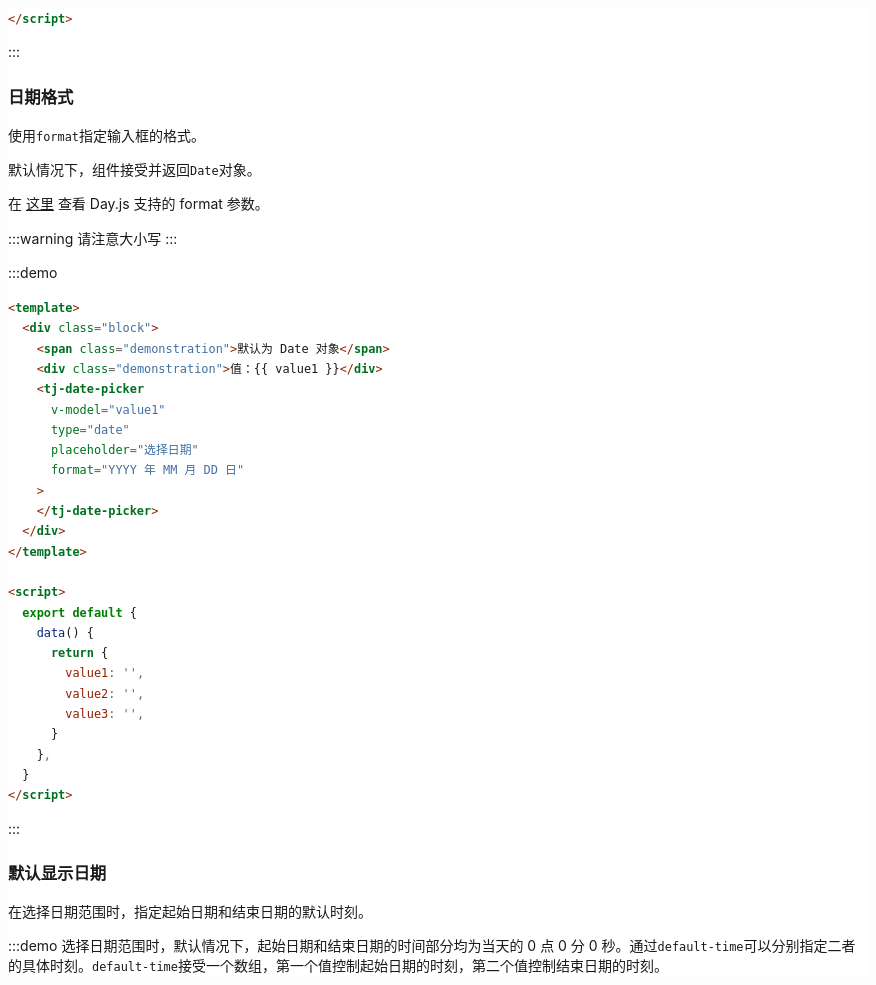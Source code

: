 ```html
</script>
```

:::

### 日期格式

使用`format`指定输入框的格式。

默认情况下，组件接受并返回`Date`对象。

在 [这里](https://day.js.org/docs/zh-CN/display/format) 查看 Day.js 支持的 format 参数。

:::warning
请注意大小写
:::

:::demo

```html
<template>
  <div class="block">
    <span class="demonstration">默认为 Date 对象</span>
    <div class="demonstration">值：{{ value1 }}</div>
    <tj-date-picker
      v-model="value1"
      type="date"
      placeholder="选择日期"
      format="YYYY 年 MM 月 DD 日"
    >
    </tj-date-picker>
  </div>
</template>

<script>
  export default {
    data() {
      return {
        value1: '',
        value2: '',
        value3: '',
      }
    },
  }
</script>
```

:::

### 默认显示日期

在选择日期范围时，指定起始日期和结束日期的默认时刻。

:::demo 选择日期范围时，默认情况下，起始日期和结束日期的时间部分均为当天的 0 点 0 分 0 秒。通过`default-time`可以分别指定二者的具体时刻。`default-time`接受一个数组，第一个值控制起始日期的时刻，第二个值控制结束日期的时刻。

